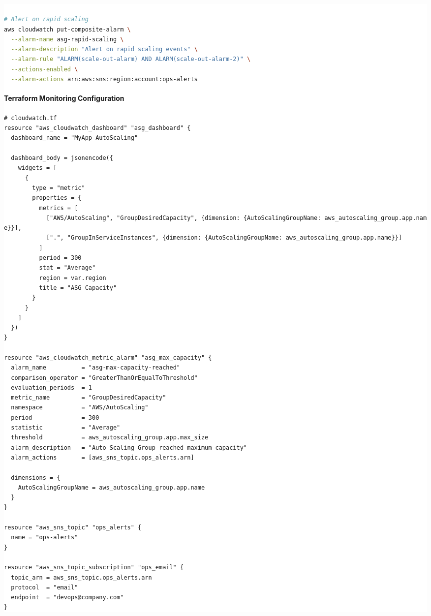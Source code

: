 ```bash

# Alert on rapid scaling
aws cloudwatch put-composite-alarm \
  --alarm-name asg-rapid-scaling \
  --alarm-description "Alert on rapid scaling events" \
  --alarm-rule "ALARM(scale-out-alarm) AND ALARM(scale-out-alarm-2)" \
  --actions-enabled \
  --alarm-actions arn:aws:sns:region:account:ops-alerts
```

#### Terraform Monitoring Configuration

```hcl
# cloudwatch.tf
resource "aws_cloudwatch_dashboard" "asg_dashboard" {
  dashboard_name = "MyApp-AutoScaling"
  
  dashboard_body = jsonencode({
    widgets = [
      {
        type = "metric"
        properties = {
          metrics = [
            ["AWS/AutoScaling", "GroupDesiredCapacity", {dimension: {AutoScalingGroupName: aws_autoscaling_group.app.name}}],
            [".", "GroupInServiceInstances", {dimension: {AutoScalingGroupName: aws_autoscaling_group.app.name}}]
          ]
          period = 300
          stat = "Average"
          region = var.region
          title = "ASG Capacity"
        }
      }
    ]
  })
}

resource "aws_cloudwatch_metric_alarm" "asg_max_capacity" {
  alarm_name          = "asg-max-capacity-reached"
  comparison_operator = "GreaterThanOrEqualToThreshold"
  evaluation_periods  = 1
  metric_name         = "GroupDesiredCapacity"
  namespace           = "AWS/AutoScaling"
  period              = 300
  statistic           = "Average"
  threshold           = aws_autoscaling_group.app.max_size
  alarm_description   = "Auto Scaling Group reached maximum capacity"
  alarm_actions       = [aws_sns_topic.ops_alerts.arn]

  dimensions = {
    AutoScalingGroupName = aws_autoscaling_group.app.name
  }
}

resource "aws_sns_topic" "ops_alerts" {
  name = "ops-alerts"
}

resource "aws_sns_topic_subscription" "ops_email" {
  topic_arn = aws_sns_topic.ops_alerts.arn
  protocol  = "email"
  endpoint  = "devops@company.com"
}
```